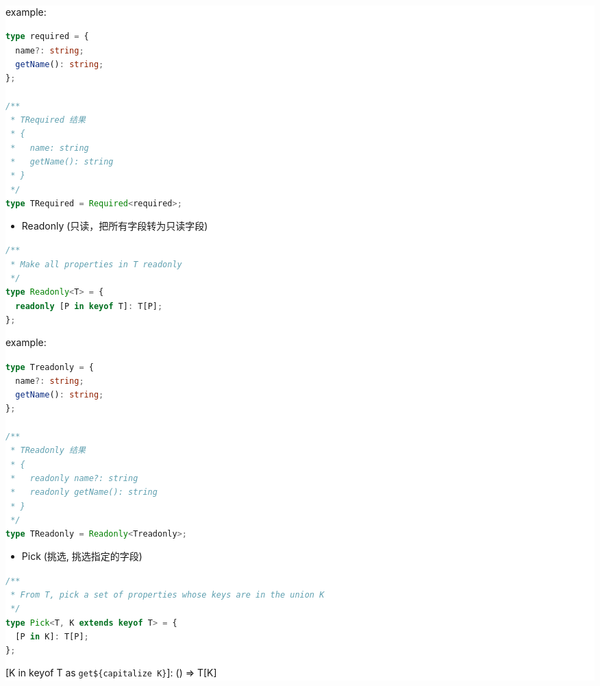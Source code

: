 example:

```ts
type required = {
  name?: string;
  getName(): string;
};

/**
 * TRequired 结果
 * {
 *   name: string
 *   getName(): string
 * }
 */
type TRequired = Required<required>;
```

- Readonly (只读，把所有字段转为只读字段)

```ts
/**
 * Make all properties in T readonly
 */
type Readonly<T> = {
  readonly [P in keyof T]: T[P];
};
```

example:

```ts
type Treadonly = {
  name?: string;
  getName(): string;
};

/**
 * TReadonly 结果
 * {
 *   readonly name?: string
 *   readonly getName(): string
 * }
 */
type TReadonly = Readonly<Treadonly>;
```

- Pick (挑选, 挑选指定的字段)

```ts
/**
 * From T, pick a set of properties whose keys are in the union K
 */
type Pick<T, K extends keyof T> = {
  [P in K]: T[P];
};
```


  [P in K]: T;
  [key: T]: T;
  [K in keyof T as `get${capitalize K}`]: () => T[K]